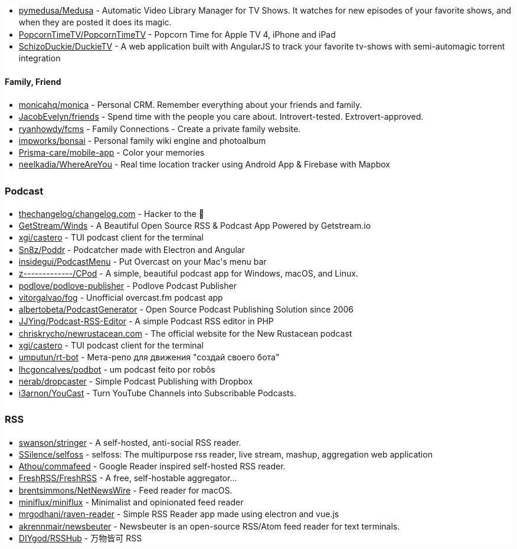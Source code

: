 - [pymedusa/Medusa](https://github.com/pymedusa/Medusa) - Automatic Video Library Manager for TV Shows. It watches for new episodes of your favorite shows, and when they are posted it does its magic.
- [PopcornTimeTV/PopcornTimeTV](https://github.com/PopcornTimeTV/PopcornTimeTV) - Popcorn Time for Apple TV 4, iPhone and iPad
- [SchizoDuckie/DuckieTV](https://github.com/SchizoDuckie/DuckieTV) - A web application built with AngularJS to track your favorite tv-shows with semi-automagic torrent integration

#### Family, Friend

- [monicahq/monica](https://github.com/monicahq/monica) - Personal CRM. Remember everything about your friends and family.
- [JacobEvelyn/friends](https://github.com/JacobEvelyn/friends) - Spend time with the people you care about. Introvert-tested. Extrovert-approved.
- [ryanhowdy/fcms](https://github.com/ryanhowdy/fcms) - Family Connections - Create a private family website.
- [impworks/bonsai](https://github.com/impworks/bonsai) - Personal family wiki engine and photoalbum
- [Prisma-care/mobile-app](https://github.com/Prisma-care/mobile-app) - Color your memories
- [neelkadia/WhereAreYou](https://github.com/neelkadia/WhereAreYou) - Real time location tracker using Android App & Firebase with Mapbox

###  Podcast

- [thechangelog/changelog.com](https://github.com/thechangelog/changelog.com) - Hacker to the 💚
- [GetStream/Winds](https://github.com/GetStream/Winds) - A Beautiful Open Source RSS & Podcast App Powered by Getstream.io
- [xgi/castero](https://github.com/xgi/castero) - TUI podcast client for the terminal 
- [Sn8z/Poddr](https://github.com/Sn8z/Poddr) - Podcatcher made with Electron and Angular
- [insidegui/PodcastMenu](https://github.com/insidegui/PodcastMenu) - Put Overcast on your Mac's menu bar
- [z-------------/CPod](https://github.com/z-------------/CPod) - A simple, beautiful podcast app for Windows, macOS, and Linux.
- [podlove/podlove-publisher](https://github.com/podlove/podlove-publisher) - Podlove Podcast Publisher
- [vitorgalvao/fog](https://github.com/vitorgalvao/fog) - Unofficial overcast.fm podcast app
- [albertobeta/PodcastGenerator](https://github.com/albertobeta/PodcastGenerator) - Open Source Podcast Publishing Solution since 2006
- [JJYing/Podcast-RSS-Editor](https://github.com/JJYing/Podcast-RSS-Editor) - A simple Podcast RSS editor in PHP
- [chriskrycho/newrustacean.com](https://github.com/chriskrycho/newrustacean.com) - The official website for the New Rustacean podcast
- [xgi/castero](https://github.com/xgi/castero) - TUI podcast client for the terminal
- [umputun/rt-bot](https://github.com/umputun/rt-bot) - Мета-репо для движения "создай своего бота"
- [lhcgoncalves/podbot](https://github.com/lhcgoncalves/podbot) - um podcast feito por robôs
- [nerab/dropcaster](https://github.com/nerab/dropcaster) - Simple Podcast Publishing with Dropbox
- [i3arnon/YouCast](https://github.com/i3arnon/YouCast) - Turn YouTube Channels into Subscribable Podcasts.

###  RSS

- [swanson/stringer](https://github.com/swanson/stringer) - A self-hosted, anti-social RSS reader.
- [SSilence/selfoss](https://github.com/SSilence/selfoss) - selfoss: The multipurpose rss reader, live stream, mashup, aggregation web application
- [Athou/commafeed](https://github.com/Athou/commafeed) - Google Reader inspired self-hosted RSS reader.
- [FreshRSS/FreshRSS](https://github.com/FreshRSS/FreshRSS) - A free, self-hostable aggregator…
- [brentsimmons/NetNewsWire](https://github.com/brentsimmons/NetNewsWire) - Feed reader for macOS.
- [miniflux/miniflux](https://github.com/miniflux/miniflux) - Minimalist and opinionated feed reader
- [mrgodhani/raven-reader](https://github.com/mrgodhani/raven-reader) - Simple RSS Reader app made using electron and vue.js
- [akrennmair/newsbeuter](https://github.com/akrennmair/newsbeuter) - Newsbeuter is an open-source RSS/Atom feed reader for text terminals.
- [DIYgod/RSSHub](https://github.com/DIYgod/RSSHub) - 万物皆可 RSS